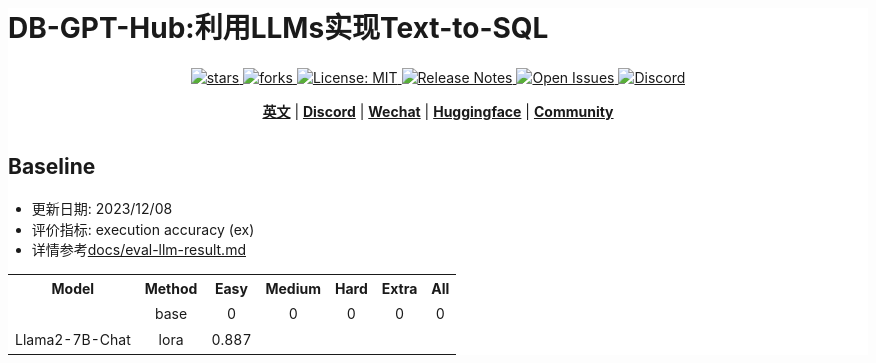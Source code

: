# DB-GPT-Hub:利用LLMs实现Text-to-SQL

<div align="center">
  <p>
    <a href="https://github.com/eosphoros-ai/DB-GPT">
        <img alt="stars" src="https://img.shields.io/github/stars/eosphoros-ai/db-gpt-hub?style=social" />
    </a>
    <a href="https://github.com/eosphoros-ai/DB-GPT-Hub">
        <img alt="forks" src="https://img.shields.io/github/forks/eosphoros-ai/db-gpt-hub?style=social" />
    </a>
    <a href="https://opensource.org/licenses/MIT">
      <img alt="License: MIT" src="https://img.shields.io/badge/License-MIT-yellow.svg" />
    </a>
    <a href="https://github.com/eosphoros-ai/DB-GPT-Hub/releases">
      <img alt="Release Notes" src="https://img.shields.io/github/release/eosphoros-ai/DB-GPT-Hub" />
    </a>
    <a href="https://github.com/eosphoros-ai/DB-GPT-Hub/issues">
      <img alt="Open Issues" src="https://img.shields.io/github/issues-raw/eosphoros-ai/DB-GPT-Hub" />
    </a>
    <a href="https://discord.gg/7uQnPuveTY">
      <img alt="Discord" src="https://dcbadge.vercel.app/api/server/7uQnPuveTY?compact=true&style=flat" />
    </a>
  </p>


[**英文**](README.md) | [**Discord**](https://discord.gg/7uQnPuveTY) | [**Wechat**](https://github.com/eosphoros-ai/DB-GPT/blob/main/README.zh.md#%E8%81%94%E7%B3%BB%E6%88%91%E4%BB%AC) | [**Huggingface**](https://huggingface.co/eosphoros) | [**Community**](https://github.com/eosphoros-ai/community)
</div>


## Baseline
- 更新日期: 2023/12/08
- 评价指标: execution accuracy (ex)
- 详情参考[docs/eval-llm-result.md](https://github.com/eosphoros-ai/DB-GPT-Hub/blob/main/docs/eval_llm_result.md)

<table style="text-align: center;">
  <tr>
    <th style="text-align: center;">Model</th>
    <th>Method</th>
    <th>Easy</th>
    <th>Medium</th>
    <th>Hard</th>
    <th>Extra</th>
    <th>All</th>
  </tr>
  <tr >
    <td></td>
    <td>base</td>
    <td>0</td>
    <td>0</td>
    <td>0</td>
    <td>0</td>
    <td>0</td>
  </tr>
  <tr>
    <td>Llama2-7B-Chat</td>
    <td>lora</td>
    <td>0.887</td>